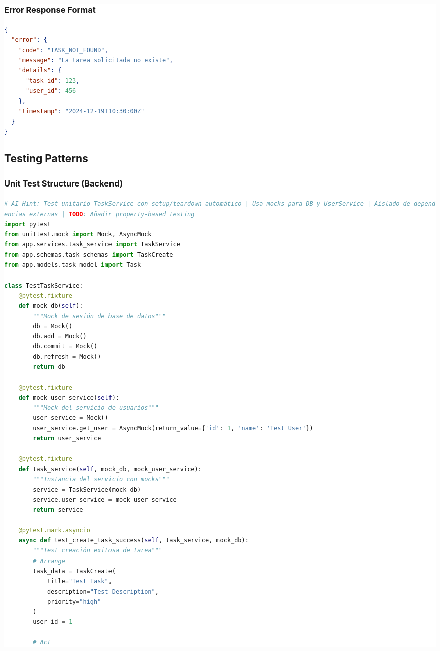 ### Error Response Format
```json
{
  "error": {
    "code": "TASK_NOT_FOUND",
    "message": "La tarea solicitada no existe",
    "details": {
      "task_id": 123,
      "user_id": 456
    },
    "timestamp": "2024-12-19T10:30:00Z"
  }
}
```

## Testing Patterns

### Unit Test Structure (Backend)
```python
# AI-Hint: Test unitario TaskService con setup/teardown automático | Usa mocks para DB y UserService | Aislado de dependencias externas | TODO: Añadir property-based testing
import pytest
from unittest.mock import Mock, AsyncMock
from app.services.task_service import TaskService
from app.schemas.task_schemas import TaskCreate
from app.models.task_model import Task

class TestTaskService:
    @pytest.fixture
    def mock_db(self):
        """Mock de sesión de base de datos"""
        db = Mock()
        db.add = Mock()
        db.commit = Mock()
        db.refresh = Mock()
        return db
    
    @pytest.fixture
    def mock_user_service(self):
        """Mock del servicio de usuarios"""
        user_service = Mock()
        user_service.get_user = AsyncMock(return_value={'id': 1, 'name': 'Test User'})
        return user_service
    
    @pytest.fixture
    def task_service(self, mock_db, mock_user_service):
        """Instancia del servicio con mocks"""
        service = TaskService(mock_db)
        service.user_service = mock_user_service
        return service
    
    @pytest.mark.asyncio
    async def test_create_task_success(self, task_service, mock_db):
        """Test creación exitosa de tarea"""
        # Arrange
        task_data = TaskCreate(
            title="Test Task",
            description="Test Description",
            priority="high"
        )
        user_id = 1
        
        # Act
```